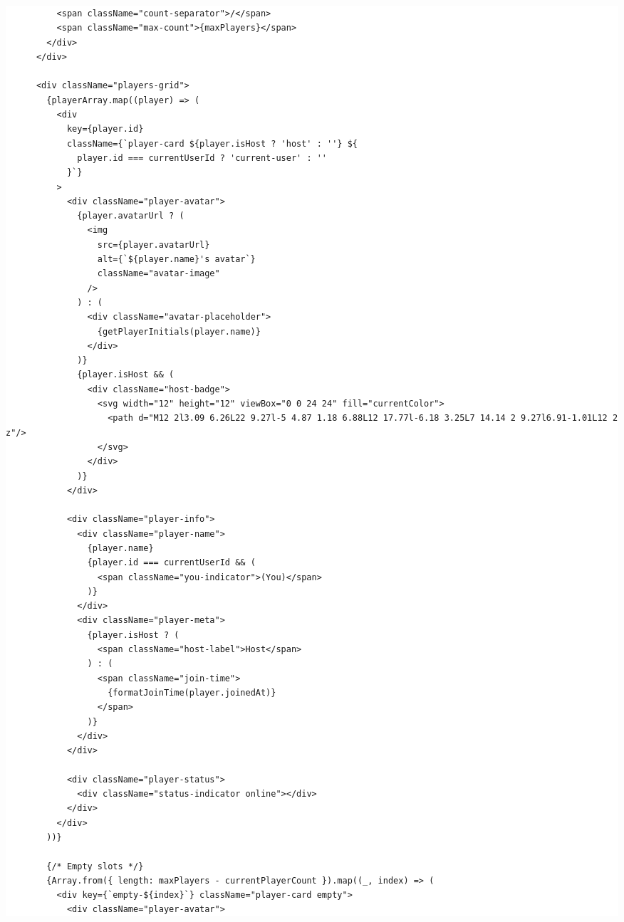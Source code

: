 ```typescriptreact
          <span className="count-separator">/</span>
          <span className="max-count">{maxPlayers}</span>
        </div>
      </div>

      <div className="players-grid">
        {playerArray.map((player) => (
          <div
            key={player.id}
            className={`player-card ${player.isHost ? 'host' : ''} ${
              player.id === currentUserId ? 'current-user' : ''
            }`}
          >
            <div className="player-avatar">
              {player.avatarUrl ? (
                <img
                  src={player.avatarUrl}
                  alt={`${player.name}'s avatar`}
                  className="avatar-image"
                />
              ) : (
                <div className="avatar-placeholder">
                  {getPlayerInitials(player.name)}
                </div>
              )}
              {player.isHost && (
                <div className="host-badge">
                  <svg width="12" height="12" viewBox="0 0 24 24" fill="currentColor">
                    <path d="M12 2l3.09 6.26L22 9.27l-5 4.87 1.18 6.88L12 17.77l-6.18 3.25L7 14.14 2 9.27l6.91-1.01L12 2z"/>
                  </svg>
                </div>
              )}
            </div>
            
            <div className="player-info">
              <div className="player-name">
                {player.name}
                {player.id === currentUserId && (
                  <span className="you-indicator">(You)</span>
                )}
              </div>
              <div className="player-meta">
                {player.isHost ? (
                  <span className="host-label">Host</span>
                ) : (
                  <span className="join-time">
                    {formatJoinTime(player.joinedAt)}
                  </span>
                )}
              </div>
            </div>

            <div className="player-status">
              <div className="status-indicator online"></div>
            </div>
          </div>
        ))}

        {/* Empty slots */}
        {Array.from({ length: maxPlayers - currentPlayerCount }).map((_, index) => (
          <div key={`empty-${index}`} className="player-card empty">
            <div className="player-avatar">
```